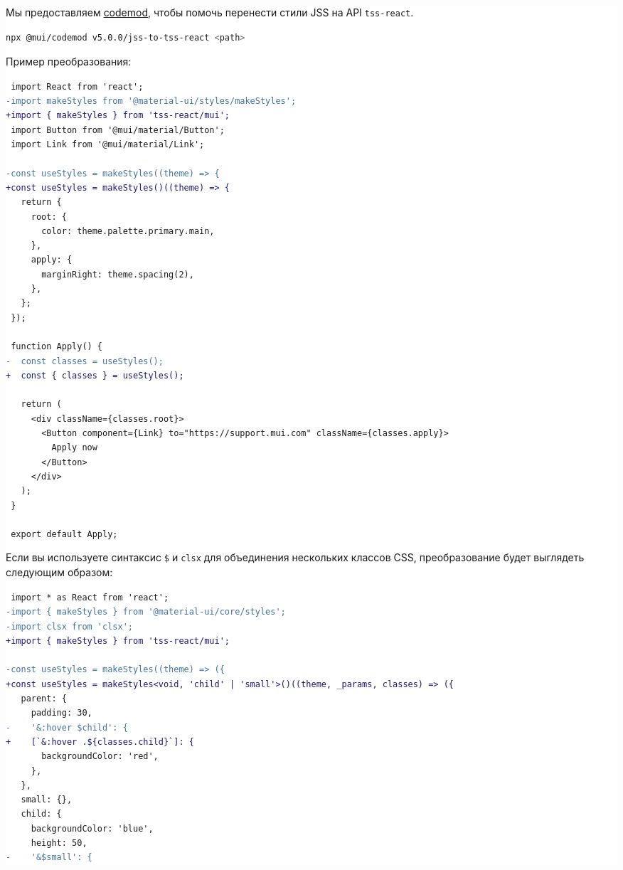 Мы предоставляем [codemod](https://github.com/mui/material-ui/blob/master/packages/mui-codemod/README.md#jss-to-tss-react), чтобы помочь перенести стили JSS на API `tss-react`.

```sh
npx @mui/codemod v5.0.0/jss-to-tss-react <path>
```

Пример преобразования:

```diff
 import React from 'react';
-import makeStyles from '@material-ui/styles/makeStyles';
+import { makeStyles } from 'tss-react/mui';
 import Button from '@mui/material/Button';
 import Link from '@mui/material/Link';

-const useStyles = makeStyles((theme) => {
+const useStyles = makeStyles()((theme) => {
   return {
     root: {
       color: theme.palette.primary.main,
     },
     apply: {
       marginRight: theme.spacing(2),
     },
   };
 });

 function Apply() {
-  const classes = useStyles();
+  const { classes } = useStyles();

   return (
     <div className={classes.root}>
       <Button component={Link} to="https://support.mui.com" className={classes.apply}>
         Apply now
       </Button>
     </div>
   );
 }

 export default Apply;
```

Если вы используете синтаксис `$` и `clsx` для объединения нескольких классов CSS, преобразование будет выглядеть следующим образом:

```diff
 import * as React from 'react';
-import { makeStyles } from '@material-ui/core/styles';
-import clsx from 'clsx';
+import { makeStyles } from 'tss-react/mui';

-const useStyles = makeStyles((theme) => ({
+const useStyles = makeStyles<void, 'child' | 'small'>()((theme, _params, classes) => ({
   parent: {
     padding: 30,
-    '&:hover $child': {
+    [`&:hover .${classes.child}`]: {
       backgroundColor: 'red',
     },
   },
   small: {},
   child: {
     backgroundColor: 'blue',
     height: 50,
-    '&$small': {
```